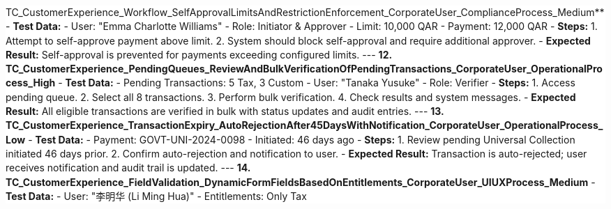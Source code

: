 TC_CustomerExperience_Workflow_SelfApprovalLimitsAndRestrictionEnforcement_CorporateUser_ComplianceProcess_Medium** - **Test Data:** - User: "Emma Charlotte Williams" - Role: Initiator & Approver - Limit: 10,000 QAR - Payment: 12,000 QAR - **Steps:** 1. Attempt to self-approve payment above limit. 2. System should block self-approval and require additional approver. - **Expected Result:** Self-approval is prevented for payments exceeding configured limits. --- **12. TC_CustomerExperience_PendingQueues_ReviewAndBulkVerificationOfPendingTransactions_CorporateUser_OperationalProcess_High** - **Test Data:** - Pending Transactions: 5 Tax, 3 Custom - User: "Tanaka Yusuke" - Role: Verifier - **Steps:** 1. Access pending queue. 2. Select all 8 transactions. 3. Perform bulk verification. 4. Check results and system messages. - **Expected Result:** All eligible transactions are verified in bulk with status updates and audit entries. --- **13. TC_CustomerExperience_TransactionExpiry_AutoRejectionAfter45DaysWithNotification_CorporateUser_OperationalProcess_Low** - **Test Data:** - Payment: GOVT-UNI-2024-0098 - Initiated: 46 days ago - **Steps:** 1. Review pending Universal Collection initiated 46 days prior. 2. Confirm auto-rejection and notification to user. - **Expected Result:** Transaction is auto-rejected; user receives notification and audit trail is updated. --- **14. TC_CustomerExperience_FieldValidation_DynamicFormFieldsBasedOnEntitlements_CorporateUser_UIUXProcess_Medium** - **Test Data:** - User: "李明华 (Li Ming Hua)" - Entitlements: Only Tax
